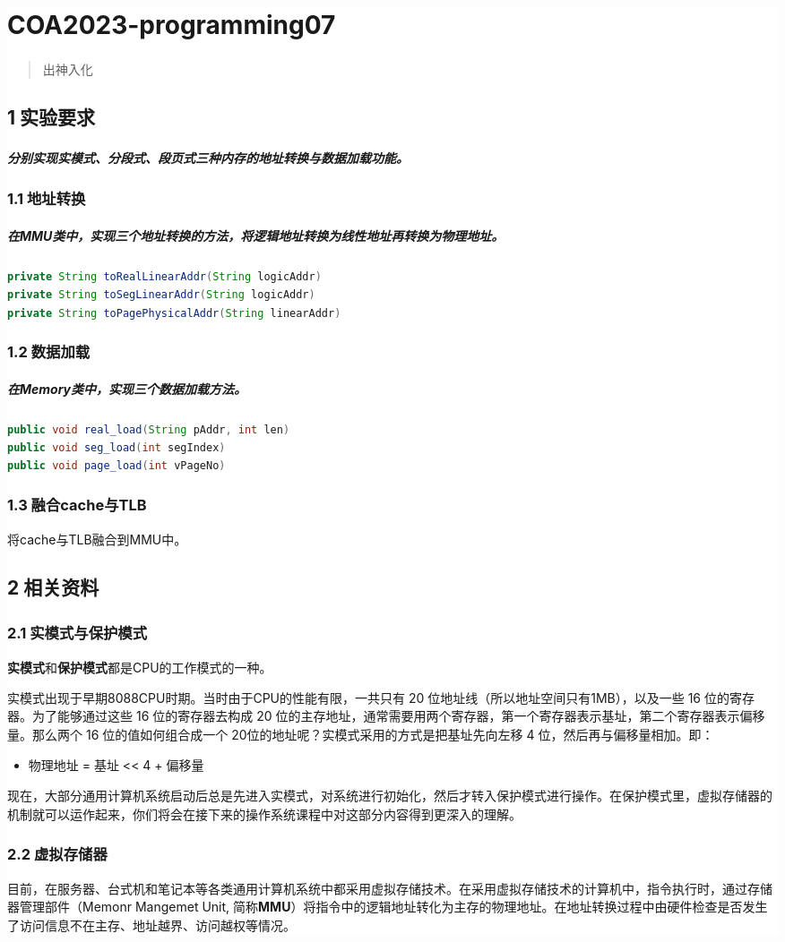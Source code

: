 # COA2023-programming07

> 出神入化

## 1 实验要求

##### 分别实现实模式、分段式、段页式三种内存的地址转换与数据加载功能。


### 1.1 地址转换

##### 在MMU类中，实现三个地址转换的方法，将逻辑地址转换为线性地址再转换为物理地址。

```java
private String toRealLinearAddr(String logicAddr)
private String toSegLinearAddr(String logicAddr)
private String toPagePhysicalAddr(String linearAddr)
```

### 1.2 数据加载

##### 在Memory类中，实现三个数据加载方法。

```java
public void real_load(String pAddr, int len)
public void seg_load(int segIndex)
public void page_load(int vPageNo)
```

### 1.3 融合cache与TLB

将cache与TLB融合到MMU中。



## 2 相关资料

### 2.1 实模式与保护模式

**实模式**和**保护模式**都是CPU的工作模式的一种。

实模式出现于早期8088CPU时期。当时由于CPU的性能有限，一共只有 20 位地址线（所以地址空间只有1MB），以及一些 16 位的寄存器。为了能够通过这些 16 位的寄存器去构成 20 位的主存地址，通常需要用两个寄存器，第一个寄存器表示基址，第二个寄存器表示偏移量。那么两个 16 位的值如何组合成一个 20位的地址呢？实模式采用的方式是把基址先向左移 4 位，然后再与偏移量相加。即：

* 物理地址 = 基址 << 4 + 偏移量

现在，大部分通用计算机系统启动后总是先进入实模式，对系统进行初始化，然后才转入保护模式进行操作。在保护模式里，虚拟存储器的机制就可以运作起来，你们将会在接下来的操作系统课程中对这部分内容得到更深入的理解。



### 2.2 虚拟存储器

目前，在服务器、台式机和笔记本等各类通用计算机系统中都采用虚拟存储技术。在采用虚拟存储技术的计算机中，指令执行时，通过存储器管理部件（Memonr Mangemet Unit, 简称**MMU**）将指令中的逻辑地址转化为主存的物理地址。在地址转换过程中由硬件检查是否发生了访问信息不在主存、地址越界、访问越权等情况。
